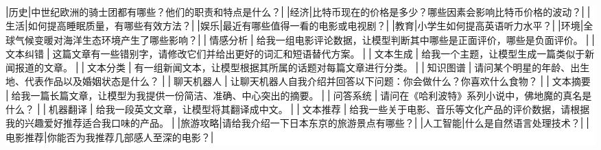 |历史|中世纪欧洲的骑士团都有哪些？他们的职责和特点是什么？|
|经济|比特币现在的价格是多少？哪些因素会影响比特币价格的波动？|
|生活|如何提高睡眠质量，有哪些有效方法？|
|娱乐|最近有哪些值得一看的电影或电视剧？|
|教育|小学生如何提高英语听力水平？|
|环境|全球气候变暖对海洋生态环境产生了哪些影响？|
| 情感分析                                           | 给我一组电影评论数据，让模型判断其中哪些是正面评价，哪些是负面评价。                               |
| 文本纠错                                           | 这篇文章有一些错别字，请修改它们并给出更好的词汇和短语替代方案。                                     |
| 文本生成                                           | 给我一个主题，让模型生成一篇类似于新闻报道的文章。                                                   |
| 文本分类                                           | 有一组新闻文本，让模型根据其所属的话题对每篇文章进行分类。                                             |
| 知识图谱                                           | 请问某个明星的年龄、出生地、代表作品以及婚姻状态是什么？                                               |
| 聊天机器人                                         | 让聊天机器人自我介绍并回答以下问题：你会做什么？你喜欢什么食物？                                        |
| 文本摘要                                           | 给我一篇长篇文章，让模型为我提供一份简洁、准确、中心突出的摘要。                                       |
| 问答系统                                           | 请问在《哈利波特》系列小说中，佛地魔的真名是什么？                                                     |
| 机器翻译                                           | 给我一段英文文章，让模型将其翻译成中文。                                                               |
| 文本推荐                                           | 给我一些关于电影、音乐等文化产品的评价数据，请根据我的兴趣爱好推荐适合我口味的产品。                     |
|旅游攻略|请给我介绍一下日本东京的旅游景点有哪些？|
|人工智能|什么是自然语言处理技术？|
|电影推荐|你能否为我推荐几部感人至深的电影？|

